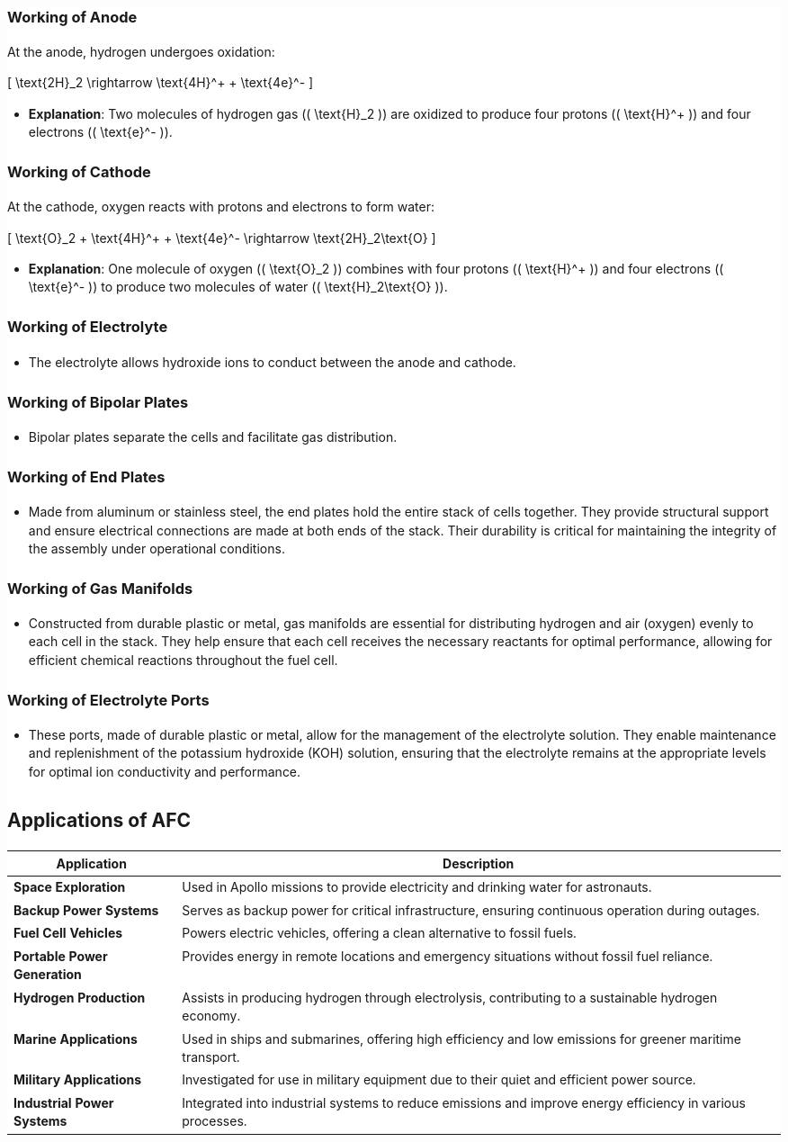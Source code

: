 ### Working of Anode 
At the anode, hydrogen undergoes oxidation:

\[
\text{2H}_2 \rightarrow \text{4H}^+ + \text{4e}^-
\]

- **Explanation**: Two molecules of hydrogen gas (\( \text{H}_2 \)) are oxidized to produce four protons (\( \text{H}^+ \)) and four electrons (\( \text{e}^- \)).

### Working of Cathode 
At the cathode, oxygen reacts with protons and electrons to form water:

\[
\text{O}_2 + \text{4H}^+ + \text{4e}^- \rightarrow \text{2H}_2\text{O}
\]

- **Explanation**: One molecule of oxygen (\( \text{O}_2 \)) combines with four protons (\( \text{H}^+ \)) and four electrons (\( \text{e}^- \)) to produce two molecules of water (\( \text{H}_2\text{O} \)).


### Working of Electrolyte 
- The electrolyte allows hydroxide ions to conduct between the anode and cathode.

### Working of Bipolar Plates 
- Bipolar plates separate the cells and facilitate gas distribution.

### Working of End Plates 
- Made from aluminum or stainless steel, the end plates hold the entire stack of cells together. They provide structural support and ensure electrical connections are made at both ends of the stack. Their durability is critical for maintaining the integrity of the assembly under operational conditions.

### Working of Gas Manifolds 
- Constructed from durable plastic or metal, gas manifolds are essential for distributing hydrogen and air (oxygen) evenly to each cell in the stack. They help ensure that each cell receives the necessary reactants for optimal performance, allowing for efficient chemical reactions throughout the fuel cell.

### Working of Electrolyte Ports 
- These ports, made of durable plastic or metal, allow for the management of the electrolyte solution. They enable maintenance and replenishment of the potassium hydroxide (KOH) solution, ensuring that the electrolyte remains at the appropriate levels for optimal ion conductivity and performance.

## Applications of AFC

| **Application**            | **Description**                                                                                                     |
|----------------------------|---------------------------------------------------------------------------------------------------------------------|
| **Space Exploration**      | Used in Apollo missions to provide electricity and drinking water for astronauts.                                  |
| **Backup Power Systems**   | Serves as backup power for critical infrastructure, ensuring continuous operation during outages.                    |
| **Fuel Cell Vehicles**     | Powers electric vehicles, offering a clean alternative to fossil fuels.                                           |
| **Portable Power Generation** | Provides energy in remote locations and emergency situations without fossil fuel reliance.                        |
| **Hydrogen Production**    | Assists in producing hydrogen through electrolysis, contributing to a sustainable hydrogen economy.                  |
| **Marine Applications**    | Used in ships and submarines, offering high efficiency and low emissions for greener maritime transport.            |
| **Military Applications**  | Investigated for use in military equipment due to their quiet and efficient power source.                          |
| **Industrial Power Systems** | Integrated into industrial systems to reduce emissions and improve energy efficiency in various processes.       |
